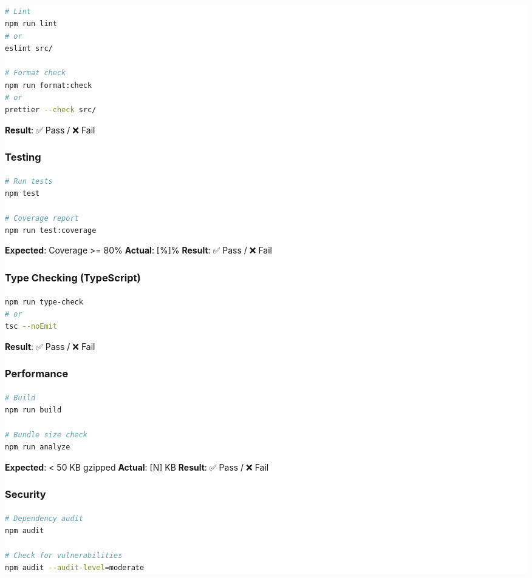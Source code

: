 ```bash
# Lint
npm run lint
# or
eslint src/

# Format check
npm run format:check
# or
prettier --check src/
```

**Result**: ✅ Pass / ❌ Fail

### Testing

```bash
# Run tests
npm test

# Coverage report
npm run test:coverage
```

**Expected**: Coverage >= 80%
**Actual**: [%]%
**Result**: ✅ Pass / ❌ Fail

### Type Checking (TypeScript)

```bash
npm run type-check
# or
tsc --noEmit
```

**Result**: ✅ Pass / ❌ Fail

### Performance

```bash
# Build
npm run build

# Bundle size check
npm run analyze
```

**Expected**: < 50 KB gzipped
**Actual**: [N] KB
**Result**: ✅ Pass / ❌ Fail

### Security

```bash
# Dependency audit
npm audit

# Check for vulnerabilities
npm audit --audit-level=moderate
```
